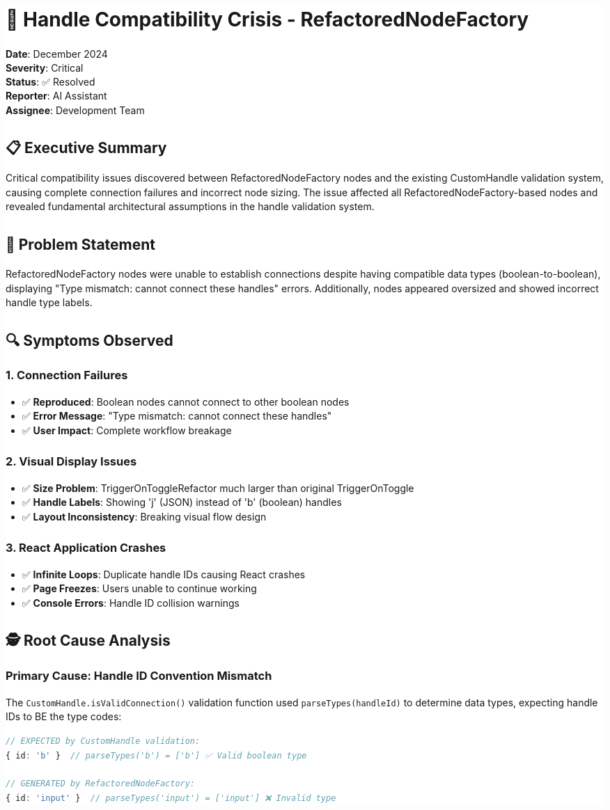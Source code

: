 # 🚨 Handle Compatibility Crisis - RefactoredNodeFactory

**Date**: December 2024  
**Severity**: Critical  
**Status**: ✅ Resolved  
**Reporter**: AI Assistant  
**Assignee**: Development Team  

## 📋 Executive Summary

Critical compatibility issues discovered between RefactoredNodeFactory nodes and the existing CustomHandle validation system, causing complete connection failures and incorrect node sizing. The issue affected all RefactoredNodeFactory-based nodes and revealed fundamental architectural assumptions in the handle validation system.

## 🎯 Problem Statement

RefactoredNodeFactory nodes were unable to establish connections despite having compatible data types (boolean-to-boolean), displaying "Type mismatch: cannot connect these handles" errors. Additionally, nodes appeared oversized and showed incorrect handle type labels.

## 🔍 Symptoms Observed

### 1. Connection Failures
- ✅ **Reproduced**: Boolean nodes cannot connect to other boolean nodes
- ✅ **Error Message**: "Type mismatch: cannot connect these handles"
- ✅ **User Impact**: Complete workflow breakage

### 2. Visual Display Issues  
- ✅ **Size Problem**: TriggerOnToggleRefactor much larger than original TriggerOnToggle
- ✅ **Handle Labels**: Showing 'j' (JSON) instead of 'b' (boolean) handles
- ✅ **Layout Inconsistency**: Breaking visual flow design

### 3. React Application Crashes
- ✅ **Infinite Loops**: Duplicate handle IDs causing React crashes
- ✅ **Page Freezes**: Users unable to continue working
- ✅ **Console Errors**: Handle ID collision warnings

## 🕵️ Root Cause Analysis

### Primary Cause: Handle ID Convention Mismatch

The `CustomHandle.isValidConnection()` validation function used `parseTypes(handleId)` to determine data types, expecting handle IDs to BE the type codes:

```typescript
// EXPECTED by CustomHandle validation:
{ id: 'b' }  // parseTypes('b') = ['b'] ✅ Valid boolean type

// GENERATED by RefactoredNodeFactory:  
{ id: 'input' }  // parseTypes('input') = ['input'] ❌ Invalid type
```
